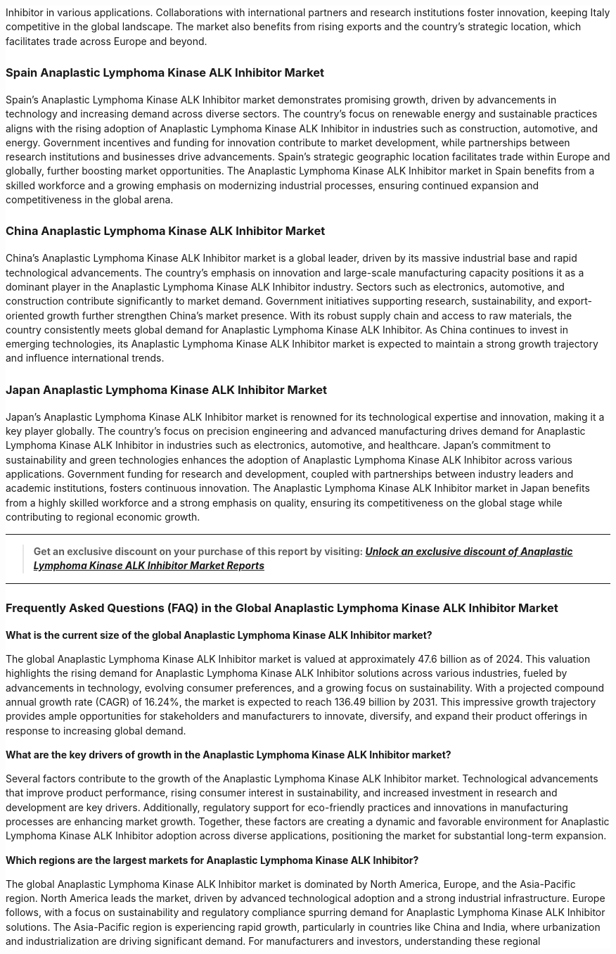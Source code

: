 Inhibitor in various applications. Collaborations with international partners and research institutions foster innovation, keeping Italy competitive in the global landscape. The market also benefits from rising exports and the country&rsquo;s strategic location, which facilitates trade across Europe and beyond.</p><h3>Spain Anaplastic Lymphoma Kinase ALK Inhibitor Market</h3><p>Spain&rsquo;s Anaplastic Lymphoma Kinase ALK Inhibitor market demonstrates promising growth, driven by advancements in technology and increasing demand across diverse sectors. The country&rsquo;s focus on renewable energy and sustainable practices aligns with the rising adoption of Anaplastic Lymphoma Kinase ALK Inhibitor in industries such as construction, automotive, and energy. Government incentives and funding for innovation contribute to market development, while partnerships between research institutions and businesses drive advancements. Spain&rsquo;s strategic geographic location facilitates trade within Europe and globally, further boosting market opportunities. The Anaplastic Lymphoma Kinase ALK Inhibitor market in Spain benefits from a skilled workforce and a growing emphasis on modernizing industrial processes, ensuring continued expansion and competitiveness in the global arena.</p><h3>China Anaplastic Lymphoma Kinase ALK Inhibitor Market</h3><p>China&rsquo;s Anaplastic Lymphoma Kinase ALK Inhibitor market is a global leader, driven by its massive industrial base and rapid technological advancements. The country&rsquo;s emphasis on innovation and large-scale manufacturing capacity positions it as a dominant player in the Anaplastic Lymphoma Kinase ALK Inhibitor industry. Sectors such as electronics, automotive, and construction contribute significantly to market demand. Government initiatives supporting research, sustainability, and export-oriented growth further strengthen China&rsquo;s market presence. With its robust supply chain and access to raw materials, the country consistently meets global demand for Anaplastic Lymphoma Kinase ALK Inhibitor. As China continues to invest in emerging technologies, its Anaplastic Lymphoma Kinase ALK Inhibitor market is expected to maintain a strong growth trajectory and influence international trends.</p><h3>Japan Anaplastic Lymphoma Kinase ALK Inhibitor Market</h3><p>Japan&rsquo;s Anaplastic Lymphoma Kinase ALK Inhibitor market is renowned for its technological expertise and innovation, making it a key player globally. The country&rsquo;s focus on precision engineering and advanced manufacturing drives demand for Anaplastic Lymphoma Kinase ALK Inhibitor in industries such as electronics, automotive, and healthcare. Japan&rsquo;s commitment to sustainability and green technologies enhances the adoption of Anaplastic Lymphoma Kinase ALK Inhibitor across various applications. Government funding for research and development, coupled with partnerships between industry leaders and academic institutions, fosters continuous innovation. The Anaplastic Lymphoma Kinase ALK Inhibitor market in Japan benefits from a highly skilled workforce and a strong emphasis on quality, ensuring its competitiveness on the global stage while contributing to regional economic growth.</p><hr /><blockquote><p><strong>Get an exclusive discount on your purchase of this report by visiting: <em><a href="://marketresearchpulse.com/ask-for-discount/80201?utm_source=Github&amp;utm_medium=027">Unlock an exclusive discount of Anaplastic Lymphoma Kinase ALK Inhibitor Market Reports</a></em>&nbsp;</strong></p></blockquote><hr /><h3>Frequently Asked Questions (FAQ) in the Global Anaplastic Lymphoma Kinase ALK Inhibitor Market</h3><p><strong>What is the current size of the global Anaplastic Lymphoma Kinase ALK Inhibitor market?</strong></p><p>The global Anaplastic Lymphoma Kinase ALK Inhibitor market is valued at approximately 47.6 billion as of 2024. This valuation highlights the rising demand for Anaplastic Lymphoma Kinase ALK Inhibitor solutions across various industries, fueled by advancements in technology, evolving consumer preferences, and a growing focus on sustainability. With a projected compound annual growth rate (CAGR) of 16.24%, the market is expected to reach 136.49 billion by 2031. This impressive growth trajectory provides ample opportunities for stakeholders and manufacturers to innovate, diversify, and expand their product offerings in response to increasing global demand.</p><p><strong>What are the key drivers of growth in the Anaplastic Lymphoma Kinase ALK Inhibitor market?</strong></p><p>Several factors contribute to the growth of the Anaplastic Lymphoma Kinase ALK Inhibitor market. Technological advancements that improve product performance, rising consumer interest in sustainability, and increased investment in research and development are key drivers. Additionally, regulatory support for eco-friendly practices and innovations in manufacturing processes are enhancing market growth. Together, these factors are creating a dynamic and favorable environment for Anaplastic Lymphoma Kinase ALK Inhibitor adoption across diverse applications, positioning the market for substantial long-term expansion.</p><p><strong>Which regions are the largest markets for Anaplastic Lymphoma Kinase ALK Inhibitor?</strong></p><p>The global Anaplastic Lymphoma Kinase ALK Inhibitor market is dominated by North America, Europe, and the Asia-Pacific region. North America leads the market, driven by advanced technological adoption and a strong industrial infrastructure. Europe follows, with a focus on sustainability and regulatory compliance spurring demand for Anaplastic Lymphoma Kinase ALK Inhibitor solutions. The Asia-Pacific region is experiencing rapid growth, particularly in countries like China and India, where urbanization and industrialization are driving significant demand. For manufacturers and investors, understanding these regional